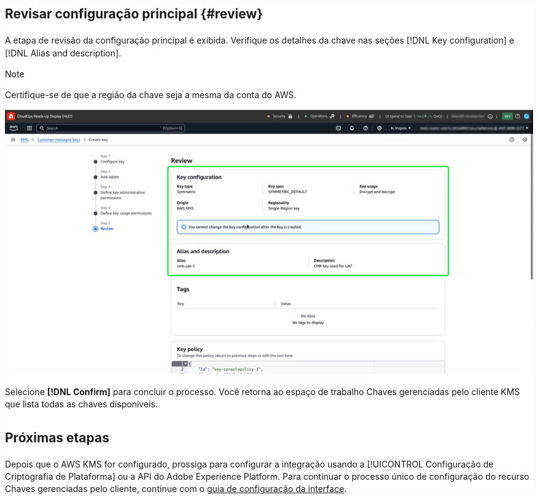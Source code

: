 ## Revisar configuração principal {#review}

A etapa de revisão da configuração principal é exibida. Verifique os detalhes da chave nas seções [!DNL Key configuration] e [!DNL Alias and description].

>[!NOTE]
>
>Certifique-se de que a região da chave seja a mesma da conta do AWS.

![O estágio Revisão do fluxo de trabalho com as seções Configuração de chave, Alias e descrição realçadas.](../../../images/governance-privacy-security/key-management-service/review-key-configuration-details.png)

Selecione **[!DNL Confirm]** para concluir o processo. Você retorna ao espaço de trabalho Chaves gerenciadas pelo cliente KMS que lista todas as chaves disponíveis.

## Próximas etapas

Depois que o AWS KMS for configurado, prossiga para configurar a integração usando a [!UICONTROL Configuração de Criptografia de Plataforma] ou a API do Adobe Experience Platform. Para continuar o processo único de configuração do recurso Chaves gerenciadas pelo cliente, continue com o [guia de configuração da interface](./ui-set-up.md).

